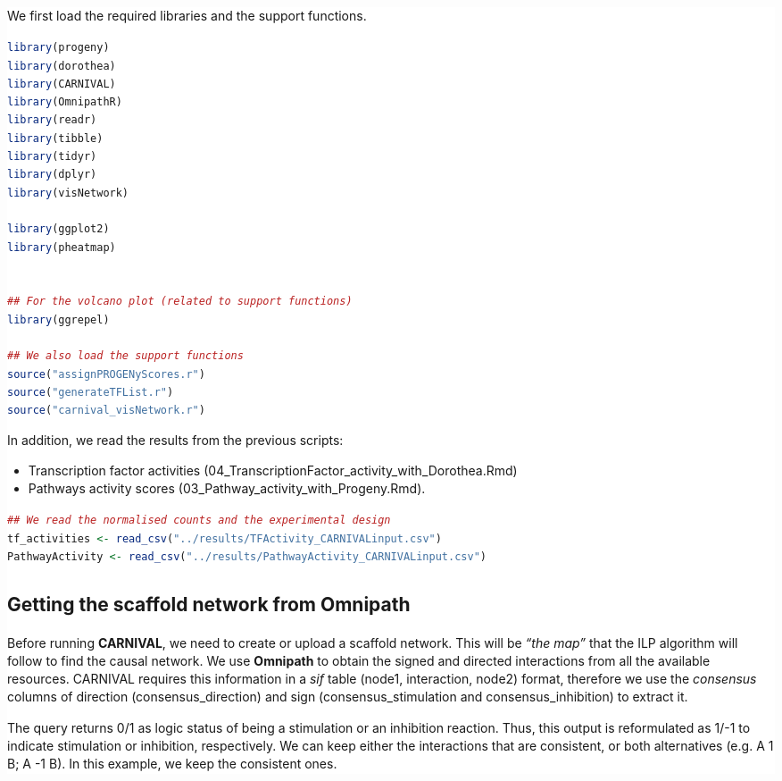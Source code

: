 We first load the required libraries and the support functions.

``` r
library(progeny)
library(dorothea)
library(CARNIVAL)
library(OmnipathR)
library(readr)
library(tibble)
library(tidyr)
library(dplyr)
library(visNetwork)

library(ggplot2)
library(pheatmap)


## For the volcano plot (related to support functions)
library(ggrepel)

## We also load the support functions
source("assignPROGENyScores.r")
source("generateTFList.r")
source("carnival_visNetwork.r")
```

In addition, we read the results from the previous scripts:

-   Transcription factor activities
    (04_TranscriptionFactor_activity_with_Dorothea.Rmd)
-   Pathways activity scores (03_Pathway_activity_with_Progeny.Rmd).

``` r
## We read the normalised counts and the experimental design 
tf_activities <- read_csv("../results/TFActivity_CARNIVALinput.csv")
PathwayActivity <- read_csv("../results/PathwayActivity_CARNIVALinput.csv")
```

## Getting the scaffold network from Omnipath

Before running **CARNIVAL**, we need to create or upload a scaffold
network. This will be *“the map”* that the ILP algorithm will follow to
find the causal network. We use **Omnipath** to obtain the signed and
directed interactions from all the available resources. CARNIVAL
requires this information in a *sif* table (node1, interaction, node2)
format, therefore we use the *consensus* columns of direction
(consensus_direction) and sign (consensus_stimulation and
consensus_inhibition) to extract it.

The query returns 0/1 as logic status of being a stimulation or an
inhibition reaction. Thus, this output is reformulated as 1/-1 to
indicate stimulation or inhibition, respectively. We can keep either the
interactions that are consistent, or both alternatives (e.g. A 1 B; A -1
B). In this example, we keep the consistent ones.
